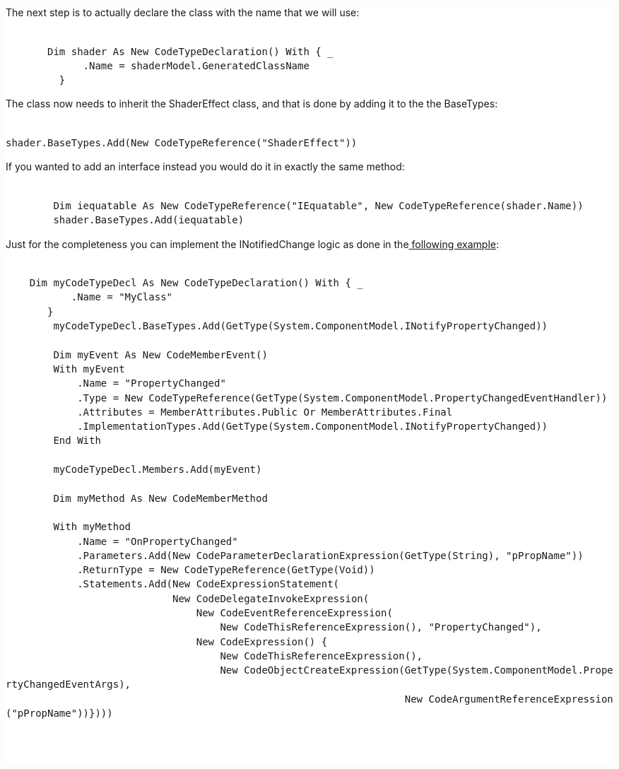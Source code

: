 <div>
<p>The next step is to actually declare the class with the name that we will use:</p>

<pre lang="vb.net">
 
       Dim shader As New CodeTypeDeclaration() With { _
             .Name = shaderModel.GeneratedClassName
         }</pre>

<p>The class now needs to inherit the ShaderEffect class, and that is done by adding it to the the BaseTypes:</p>

<pre lang="vb.net">
 
shader.BaseTypes.Add(New CodeTypeReference(&quot;ShaderEffect&quot;))</pre>

<p>If you wanted to add an interface instead you would do it in exactly the same method:</p>

<pre lang="vb.net">
 
        Dim iequatable As New CodeTypeReference(&quot;IEquatable&quot;, New CodeTypeReference(shader.Name))
        shader.BaseTypes.Add(iequatable)</pre>

<p>Just for the completeness you can implement the INotifiedChange logic as done in the<a href="https://social.msdn.microsoft.com/Forums/vstudio/en-US/515e6ef5-f96e-48c3-94c8-009659a91104/codedom-generate-class-that-implements-interface?forum=netfxbcl"> following example</a>:</p>

<pre lang="vb.net">
 
    Dim myCodeTypeDecl As New CodeTypeDeclaration() With { _
           .Name = &quot;MyClass&quot;
       }
        myCodeTypeDecl.BaseTypes.Add(GetType(System.ComponentModel.INotifyPropertyChanged))

        Dim myEvent As New CodeMemberEvent()
        With myEvent
            .Name = &quot;PropertyChanged&quot;
            .Type = New CodeTypeReference(GetType(System.ComponentModel.PropertyChangedEventHandler))
            .Attributes = MemberAttributes.Public Or MemberAttributes.Final
            .ImplementationTypes.Add(GetType(System.ComponentModel.INotifyPropertyChanged))
        End With

        myCodeTypeDecl.Members.Add(myEvent)

        Dim myMethod As New CodeMemberMethod

        With myMethod
            .Name = &quot;OnPropertyChanged&quot;
            .Parameters.Add(New CodeParameterDeclarationExpression(GetType(String), &quot;pPropName&quot;))
            .ReturnType = New CodeTypeReference(GetType(Void))
            .Statements.Add(New CodeExpressionStatement(
                            New CodeDelegateInvokeExpression(
                                New CodeEventReferenceExpression(
                                    New CodeThisReferenceExpression(), &quot;PropertyChanged&quot;),
                                New CodeExpression() {
                                    New CodeThisReferenceExpression(),
                                    New CodeObjectCreateExpression(GetType(System.ComponentModel.PropertyChangedEventArgs),
                                                                   New CodeArgumentReferenceExpression(&quot;pPropName&quot;))})))
